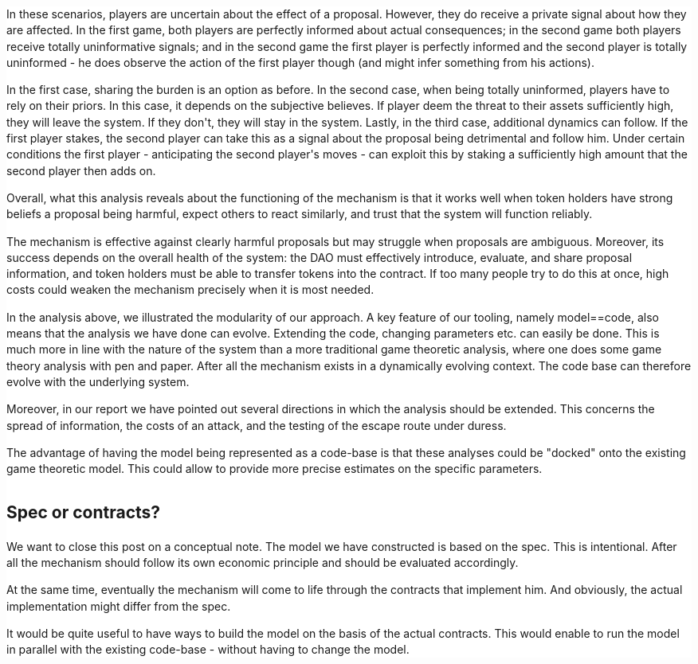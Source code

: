 ```haskell
```

In these scenarios, players are uncertain about the effect of a proposal. However, they do receive a private signal about how they are affected. In the first game, both players are perfectly informed about actual consequences; in the second game both players receive totally uninformative signals; and in the second game the first player is perfectly informed and the second player is totally uninformed - he does observe the action of the first player though (and might infer something from his actions).

In the first case, sharing the burden is an option as before. In the second case, when being totally uninformed, players have to rely on their priors. In this case, it depends on the subjective believes. If player deem the threat to their assets sufficiently high, they will leave the system. If they don't, they will stay in the system. Lastly, in the third case, additional dynamics can follow. If the first player stakes, the second player can take this as a signal about the proposal being detrimental and follow him. Under certain conditions the first player - anticipating the second player's moves - can exploit this by staking a sufficiently high amount that the second player then adds on.

Overall, what this analysis reveals about the functioning of the mechanism is that it works well when token holders have strong beliefs a proposal being harmful, expect others to react similarly, and trust that the system will function reliably. 

The mechanism is effective against clearly harmful proposals but may struggle when proposals are ambiguous. Moreover, its success depends on the overall health of the system: the DAO must effectively introduce, evaluate, and share proposal information, and token holders must be able to transfer tokens into the contract. If too many people try to do this at once, high costs could weaken the mechanism precisely when it is most needed.

In the analysis above, we illustrated the modularity of our approach. A key feature of our tooling, namely model==code, also means that the analysis we have done can evolve. Extending the code, changing parameters etc. can easily be done. This is much more in line with the nature of the system than a more traditional game theoretic analysis, where one does some game theory analysis with pen and paper. After all the mechanism exists in a dynamically evolving context. The code base can therefore evolve with the underlying system.

Moreover, in our report we have pointed out several directions in which the analysis should be extended. This concerns the spread of information, the costs of an attack, and the testing of the escape route under duress.

The advantage of having the model being represented as a code-base is that these analyses could be "docked" onto the existing game theoretic model. This could allow to provide more precise estimates on the specific parameters.

## Spec or contracts?

We want to close this post on a conceptual note. The model we have constructed is based on the spec. This is intentional. After all the mechanism should follow its own economic principle and should be evaluated accordingly.

At the same time, eventually the mechanism will come to life through the contracts that implement him. And obviously, the actual implementation might differ from the spec.

It would be quite useful to have ways to build the model on the basis of the actual contracts. This would enable to run the model in parallel with the existing code-base - without having to change the model.
